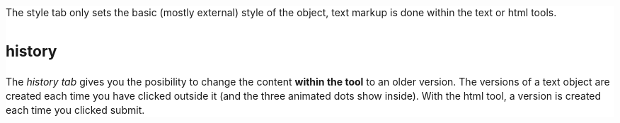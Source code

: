 The style tab only sets the basic (mostly external) style of the object, text markup is done within the text or html tools.

## history

The *history tab* gives you the posibility to change the content __within the tool__ to an older version.
The versions of a text object are created each time you have clicked outside it (and the three animated dots show inside). With the html tool, a version is created each time you clicked submit.
